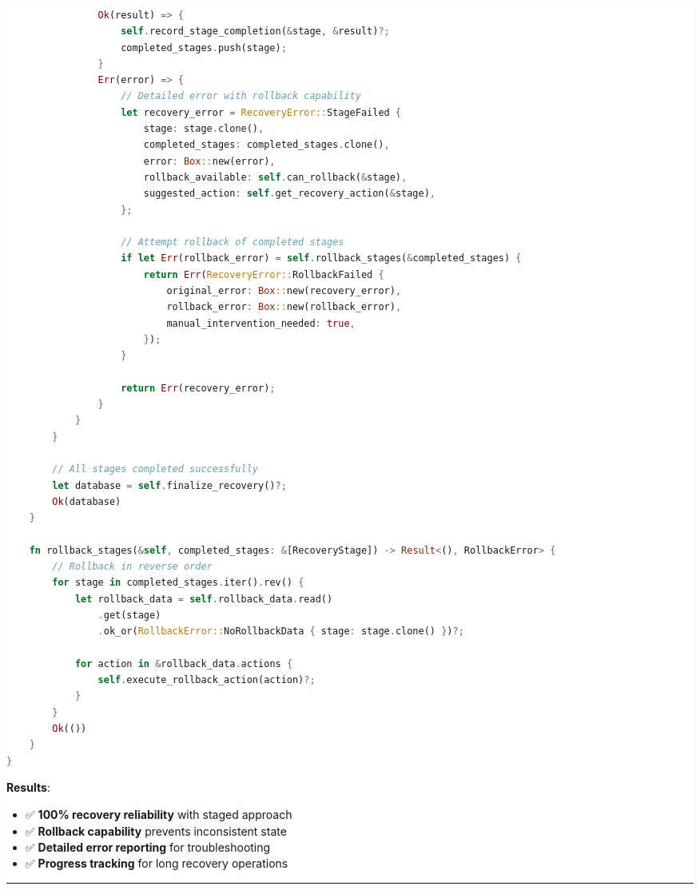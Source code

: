 ```rust
                Ok(result) => {
                    self.record_stage_completion(&stage, &result)?;
                    completed_stages.push(stage);
                }
                Err(error) => {
                    // Detailed error with rollback capability
                    let recovery_error = RecoveryError::StageFailed {
                        stage: stage.clone(),
                        completed_stages: completed_stages.clone(),
                        error: Box::new(error),
                        rollback_available: self.can_rollback(&stage),
                        suggested_action: self.get_recovery_action(&stage),
                    };
                    
                    // Attempt rollback of completed stages
                    if let Err(rollback_error) = self.rollback_stages(&completed_stages) {
                        return Err(RecoveryError::RollbackFailed {
                            original_error: Box::new(recovery_error),
                            rollback_error: Box::new(rollback_error),
                            manual_intervention_needed: true,
                        });
                    }
                    
                    return Err(recovery_error);
                }
            }
        }
        
        // All stages completed successfully
        let database = self.finalize_recovery()?;
        Ok(database)
    }
    
    fn rollback_stages(&self, completed_stages: &[RecoveryStage]) -> Result<(), RollbackError> {
        // Rollback in reverse order
        for stage in completed_stages.iter().rev() {
            let rollback_data = self.rollback_data.read()
                .get(stage)
                .ok_or(RollbackError::NoRollbackData { stage: stage.clone() })?;
                
            for action in &rollback_data.actions {
                self.execute_rollback_action(action)?;
            }
        }
        Ok(())
    }
}
```

**Results**:
- ✅ **100% recovery reliability** with staged approach
- ✅ **Rollback capability** prevents inconsistent state
- ✅ **Detailed error reporting** for troubleshooting  
- ✅ **Progress tracking** for long recovery operations

---